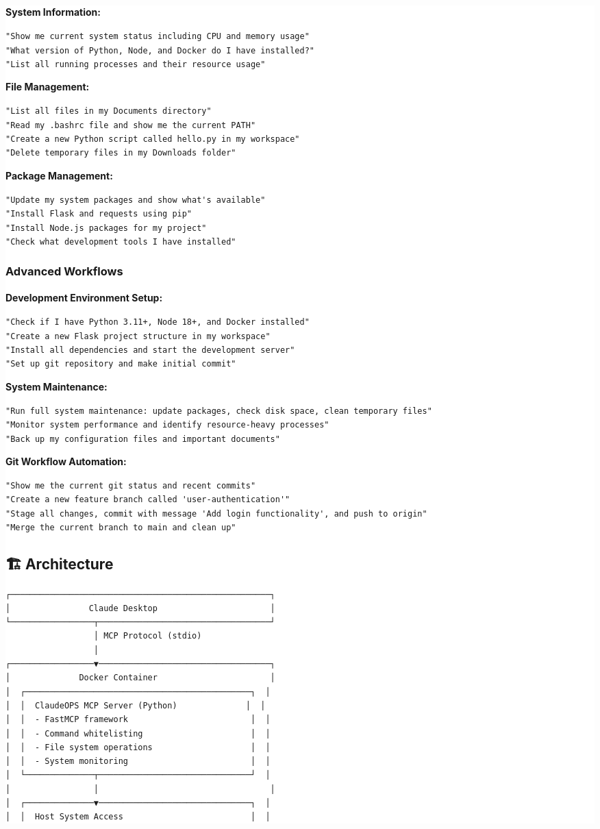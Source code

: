 **System Information:**
```
"Show me current system status including CPU and memory usage"
"What version of Python, Node, and Docker do I have installed?"
"List all running processes and their resource usage"
```

**File Management:**
```
"List all files in my Documents directory"
"Read my .bashrc file and show me the current PATH"
"Create a new Python script called hello.py in my workspace"
"Delete temporary files in my Downloads folder"
```

**Package Management:**
```
"Update my system packages and show what's available"
"Install Flask and requests using pip"
"Install Node.js packages for my project"
"Check what development tools I have installed"
```

### Advanced Workflows

**Development Environment Setup:**
```
"Check if I have Python 3.11+, Node 18+, and Docker installed"
"Create a new Flask project structure in my workspace"
"Install all dependencies and start the development server"
"Set up git repository and make initial commit"
```

**System Maintenance:**
```
"Run full system maintenance: update packages, check disk space, clean temporary files"
"Monitor system performance and identify resource-heavy processes"
"Back up my configuration files and important documents"
```

**Git Workflow Automation:**
```
"Show me the current git status and recent commits"
"Create a new feature branch called 'user-authentication'"
"Stage all changes, commit with message 'Add login functionality', and push to origin"
"Merge the current branch to main and clean up"
```

## 🏗️ Architecture

```
┌─────────────────────────────────────────────────────┐
│                Claude Desktop                       │
└─────────────────┬───────────────────────────────────┘
                  │ MCP Protocol (stdio)
                  │
┌─────────────────▼───────────────────────────────────┐
│              Docker Container                       │
│  ┌──────────────────────────────────────────────┐  │
│  │  ClaudeOPS MCP Server (Python)              │  │
│  │  - FastMCP framework                         │  │
│  │  - Command whitelisting                      │  │
│  │  - File system operations                    │  │
│  │  - System monitoring                         │  │
│  └──────────────┬───────────────────────────────┘  │
│                 │                                   │
│  ┌──────────────▼───────────────────────────────┐  │
│  │  Host System Access                          │  │
```